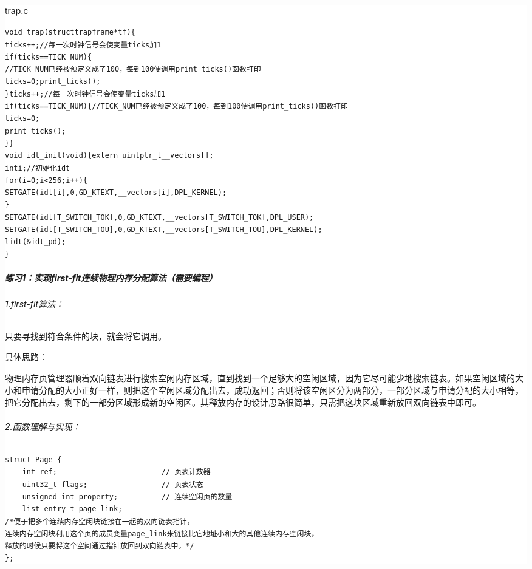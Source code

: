 



trap.c

```trap.c：
void trap(structtrapframe*tf){
ticks++;//每一次时钟信号会使变量ticks加1
if(ticks==TICK_NUM){
//TICK_NUM已经被预定义成了100，每到100便调用print_ticks()函数打印
ticks=0;print_ticks();
}ticks++;//每一次时钟信号会使变量ticks加1
if(ticks==TICK_NUM){//TICK_NUM已经被预定义成了100，每到100便调用print_ticks()函数打印
ticks=0;
print_ticks();
}}
void idt_init(void){extern uintptr_t__vectors[]; 
inti;//初始化idt 
for(i=0;i<256;i++){
SETGATE(idt[i],0,GD_KTEXT,__vectors[i],DPL_KERNEL);
}
SETGATE(idt[T_SWITCH_TOK],0,GD_KTEXT,__vectors[T_SWITCH_TOK],DPL_USER);
SETGATE(idt[T_SWITCH_TOU],0,GD_KTEXT,__vectors[T_SWITCH_TOU],DPL_KERNEL);
lidt(&idt_pd);
}
```



##### 练习1：实现first-fit连续物理内存分配算法（需要编程）

###### 1.first-fit算法：

只要寻找到符合条件的块，就会将它调用。

具体思路：

物理内存页管理器顺着双向链表进行搜索空闲内存区域，直到找到一个足够大的空闲区域，因为它尽可能少地搜索链表。如果空闲区域的大小和申请分配的大小正好一样，则把这个空闲区域分配出去，成功返回；否则将该空闲区分为两部分，一部分区域与申请分配的大小相等，把它分配出去，剩下的一部分区域形成新的空闲区。其释放内存的设计思路很简单，只需把这块区域重新放回双向链表中即可。


###### 2.函数理解与实现：

```
struct Page {
    int ref;                        // 页表计数器
    uint32_t flags;                 // 页表状态
    unsigned int property;          // 连续空闲页的数量
    list_entry_t page_link;         
/*便于把多个连续内存空闲块链接在一起的双向链表指针，
连续内存空闲块利用这个页的成员变量page_link来链接比它地址小和大的其他连续内存空闲块，
释放的时候只要将这个空间通过指针放回到双向链表中。*/
};

```


